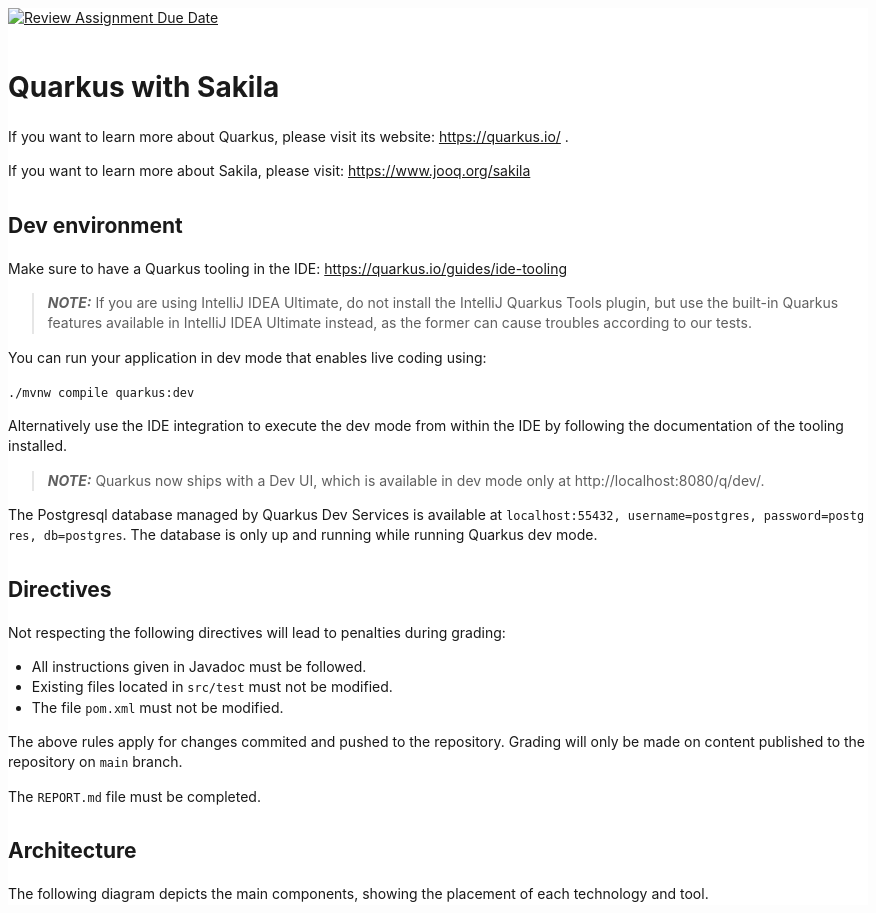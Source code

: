 [![Review Assignment Due Date](https://classroom.github.com/assets/deadline-readme-button-22041afd0340ce965d47ae6ef1cefeee28c7c493a6346c4f15d667ab976d596c.svg)](https://classroom.github.com/a/4YfzsM5K)
# Quarkus with Sakila

If you want to learn more about Quarkus, please visit its website: https://quarkus.io/ .

If you want to learn more about Sakila, please visit: https://www.jooq.org/sakila

## Dev environment

Make sure to have a Quarkus tooling in the IDE: https://quarkus.io/guides/ide-tooling

> **_NOTE:_**  If you are using IntelliJ IDEA Ultimate, do not install the IntelliJ Quarkus Tools plugin, but use the built-in Quarkus features available in IntelliJ IDEA Ultimate instead, as the former can cause troubles according to our tests.

You can run your application in dev mode that enables live coding using:

```shell script
./mvnw compile quarkus:dev
```

Alternatively use the IDE integration to execute the dev mode from within the IDE by following the documentation of the tooling installed.

> **_NOTE:_**  Quarkus now ships with a Dev UI, which is available in dev mode only at http://localhost:8080/q/dev/.

The Postgresql database managed by Quarkus Dev Services is available at `localhost:55432, username=postgres, password=postgres, db=postgres`.
The database is only up and running while running Quarkus dev mode.

## Directives
Not respecting the following directives will lead to penalties during grading:
- All instructions given in Javadoc must be followed.
- Existing files located in `src/test` must not be modified.
- The file `pom.xml` must not be modified.

The above rules apply for changes commited and pushed to the repository. Grading will only be made on content  published to the repository on `main` branch.

The `REPORT.md` file must be completed.

## Architecture
The following diagram depicts the main components, showing the placement of each technology and tool.